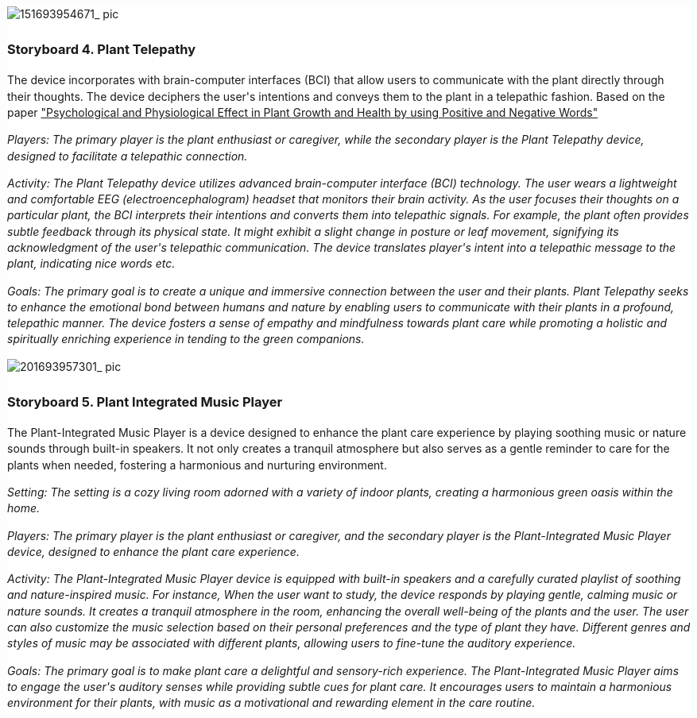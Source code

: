 ![151693954671_ pic](https://github.com/annetta-zheng/Interactive-Lab-Hub/assets/67286396/9509e412-5e1d-4043-8452-88c82772db56)

### Storyboard 4. Plant Telepathy
The device incorporates with brain-computer interfaces (BCI) that allow users to communicate with the plant directly through their thoughts. The device deciphers the user's intentions and conveys them to the plant in a telepathic fashion.
Based on the paper ["Psychological and Physiological Effect in Plant Growth and Health by using Positive and Negative Words"](https://www.ijirt.org/master/publishedpaper/IJIRT151445_PAPER.pdf)

_Players: The primary player is the plant enthusiast or caregiver, while the secondary player is the Plant Telepathy device, designed to facilitate a telepathic connection._

_Activity: The Plant Telepathy device utilizes advanced brain-computer interface (BCI) technology. The user wears a lightweight and comfortable EEG (electroencephalogram) headset that monitors their brain activity. As the user focuses their thoughts on a particular plant, the BCI interprets their intentions and converts them into telepathic signals._
_For example, the plant often provides subtle feedback through its physical state. It might exhibit a slight change in posture or leaf movement, signifying its acknowledgment of the user's telepathic communication. The device translates player's intent into a telepathic message to the plant, indicating nice words etc._

_Goals: The primary goal is to create a unique and immersive connection between the user and their plants. Plant Telepathy seeks to enhance the emotional bond between humans and nature by enabling users to communicate with their plants in a profound, telepathic manner. The device fosters a sense of empathy and mindfulness towards plant care while promoting a holistic and spiritually enriching experience in tending to the green companions._

![201693957301_ pic](https://github.com/annetta-zheng/Interactive-Lab-Hub/assets/67286396/12bcaef2-a6f7-4593-94af-df6f81354151)


### Storyboard 5. Plant Integrated Music Player
The Plant-Integrated Music Player is a device designed to enhance the plant care experience by playing soothing music or nature sounds through built-in speakers. It not only creates a tranquil atmosphere but also serves as a gentle reminder to care for the plants when needed, fostering a harmonious and nurturing environment.

_Setting: The setting is a cozy living room adorned with a variety of indoor plants, creating a harmonious green oasis within the home._

_Players: The primary player is the plant enthusiast or caregiver, and the secondary player is the Plant-Integrated Music Player device, designed to enhance the plant care experience._

_Activity: The Plant-Integrated Music Player device is equipped with built-in speakers and a carefully curated playlist of soothing and nature-inspired music._
_For instance, When the user want to study, the device responds by playing gentle, calming music or nature sounds. It creates a tranquil atmosphere in the room, enhancing the overall well-being of the plants and the user. The user can also customize the music selection based on their personal preferences and the type of plant they have. Different genres and styles of music may be associated with different plants, allowing users to fine-tune the auditory experience._

_Goals: The primary goal is to make plant care a delightful and sensory-rich experience. The Plant-Integrated Music Player aims to engage the user's auditory senses while providing subtle cues for plant care. It encourages users to maintain a harmonious environment for their plants, with music as a motivational and rewarding element in the care routine._
